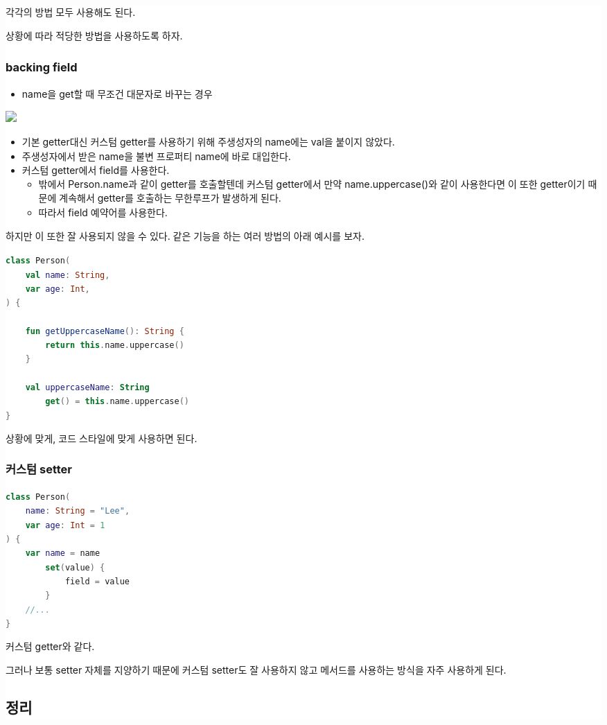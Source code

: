 각각의 방법 모두 사용해도 된다. 

상황에 따라 적당한 방법을 사용하도록 하자.

### backing field

- name을 get할 때 무조건 대문자로 바꾸는 경우

![](https://blog.kakaocdn.net/dn/nZwNm/btsGZYTgmAk/rYKRbO00o5kthz323QgW60/img.png)

- 기본 getter대신 커스텀 getter를 사용하기 위해 주생성자의 name에는 val을 붙이지 않았다.
- 주생성자에서 받은 name을 불변 프로퍼티 name에 바로 대입한다.
- 커스텀 getter에서 field를 사용한다.
	- 밖에서 Person.name과 같이 getter를 호출할텐데 커스텀 getter에서 만약 name.uppercase()와 같이 사용한다면 이 또한 getter이기 때문에 계속해서 getter를 호출하는 무한루프가 발생하게 된다.
	- 따라서 field 예약어를 사용한다.

하지만 이 또한 잘 사용되지 않을 수 있다. 같은 기능을 하는 여러 방법의 아래 예시를 보자.

```kotlin
class Person(
	val name: String,
	var age: Int,
) {

	fun getUppercaseName(): String {
		return this.name.uppercase()
	}

	val uppercaseName: String
		get() = this.name.uppercase()
}
```

상황에 맞게, 코드 스타일에 맞게 사용하면 된다.

### 커스텀 setter

```kotlin
class Person(
	name: String = "Lee",
	var age: Int = 1
) {
	var name = name
		set(value) {
			field = value
		}
	//...
}
```

커스텀 getter와 같다.

그러나 보통 setter 자체를 지양하기 때문에 커스텀 setter도 잘 사용하지 않고 메서드를 사용하는 방식을 자주 사용하게 된다.

## 정리
